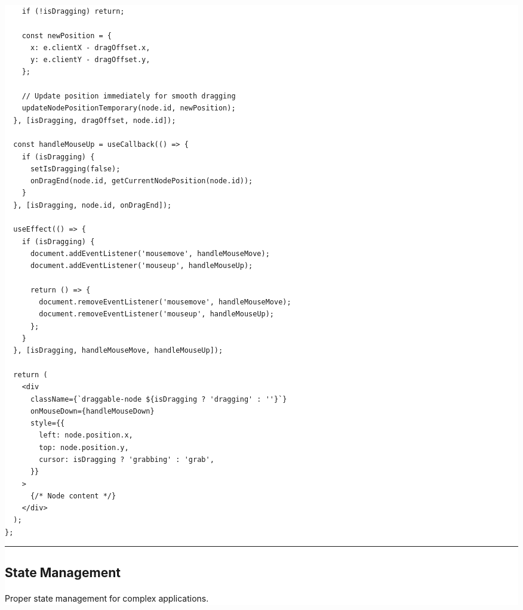 ```tsx
    if (!isDragging) return;
    
    const newPosition = {
      x: e.clientX - dragOffset.x,
      y: e.clientY - dragOffset.y,
    };
    
    // Update position immediately for smooth dragging
    updateNodePositionTemporary(node.id, newPosition);
  }, [isDragging, dragOffset, node.id]);

  const handleMouseUp = useCallback(() => {
    if (isDragging) {
      setIsDragging(false);
      onDragEnd(node.id, getCurrentNodePosition(node.id));
    }
  }, [isDragging, node.id, onDragEnd]);

  useEffect(() => {
    if (isDragging) {
      document.addEventListener('mousemove', handleMouseMove);
      document.addEventListener('mouseup', handleMouseUp);
      
      return () => {
        document.removeEventListener('mousemove', handleMouseMove);
        document.removeEventListener('mouseup', handleMouseUp);
      };
    }
  }, [isDragging, handleMouseMove, handleMouseUp]);

  return (
    <div
      className={`draggable-node ${isDragging ? 'dragging' : ''}`}
      onMouseDown={handleMouseDown}
      style={{
        left: node.position.x,
        top: node.position.y,
        cursor: isDragging ? 'grabbing' : 'grab',
      }}
    >
      {/* Node content */}
    </div>
  );
};
```

---

## State Management

Proper state management for complex applications.
